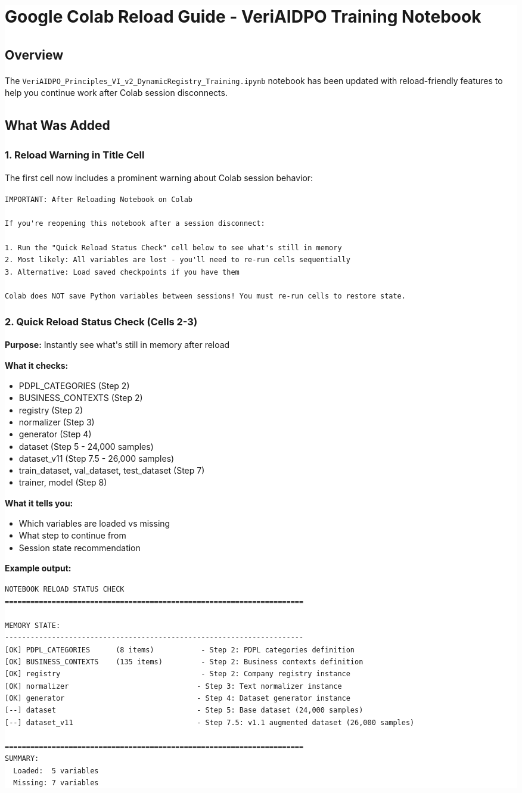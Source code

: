 # Google Colab Reload Guide - VeriAIDPO Training Notebook

## Overview

The `VeriAIDPO_Principles_VI_v2_DynamicRegistry_Training.ipynb` notebook has been updated with reload-friendly features to help you continue work after Colab session disconnects.

## What Was Added

### 1. Reload Warning in Title Cell

The first cell now includes a prominent warning about Colab session behavior:

```
IMPORTANT: After Reloading Notebook on Colab

If you're reopening this notebook after a session disconnect:

1. Run the "Quick Reload Status Check" cell below to see what's still in memory
2. Most likely: All variables are lost - you'll need to re-run cells sequentially
3. Alternative: Load saved checkpoints if you have them

Colab does NOT save Python variables between sessions! You must re-run cells to restore state.
```

### 2. Quick Reload Status Check (Cells 2-3)

**Purpose:** Instantly see what's still in memory after reload

**What it checks:**
- PDPL_CATEGORIES (Step 2)
- BUSINESS_CONTEXTS (Step 2)
- registry (Step 2)
- normalizer (Step 3)
- generator (Step 4)
- dataset (Step 5 - 24,000 samples)
- dataset_v11 (Step 7.5 - 26,000 samples)
- train_dataset, val_dataset, test_dataset (Step 7)
- trainer, model (Step 8)

**What it tells you:**
- Which variables are loaded vs missing
- What step to continue from
- Session state recommendation

**Example output:**
```
NOTEBOOK RELOAD STATUS CHECK
======================================================================

MEMORY STATE:
----------------------------------------------------------------------
[OK] PDPL_CATEGORIES      (8 items)           - Step 2: PDPL categories definition
[OK] BUSINESS_CONTEXTS    (135 items)         - Step 2: Business contexts definition
[OK] registry                                 - Step 2: Company registry instance
[OK] normalizer                              - Step 3: Text normalizer instance
[OK] generator                               - Step 4: Dataset generator instance
[--] dataset                                 - Step 5: Base dataset (24,000 samples)
[--] dataset_v11                             - Step 7.5: v1.1 augmented dataset (26,000 samples)

======================================================================
SUMMARY:
  Loaded:  5 variables
  Missing: 7 variables
```